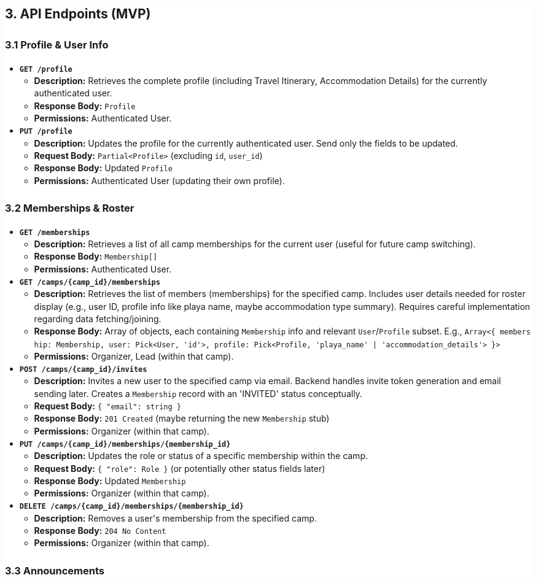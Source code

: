 
## 3. API Endpoints (MVP)

### 3.1 Profile & User Info

* **`GET /profile`**
    * **Description:** Retrieves the complete profile (including Travel Itinerary, Accommodation Details) for the currently authenticated user.
    * **Response Body:** `Profile`
    * **Permissions:** Authenticated User.
* **`PUT /profile`**
    * **Description:** Updates the profile for the currently authenticated user. Send only the fields to be updated.
    * **Request Body:** `Partial<Profile>` (excluding `id`, `user_id`)
    * **Response Body:** Updated `Profile`
    * **Permissions:** Authenticated User (updating their own profile).

### 3.2 Memberships & Roster

* **`GET /memberships`**
    * **Description:** Retrieves a list of all camp memberships for the current user (useful for future camp switching).
    * **Response Body:** `Membership[]`
    * **Permissions:** Authenticated User.
* **`GET /camps/{camp_id}/memberships`**
    * **Description:** Retrieves the list of members (memberships) for the specified camp. Includes user details needed for roster display (e.g., user ID, profile info like playa name, maybe accommodation type summary). Requires careful implementation regarding data fetching/joining.
    * **Response Body:** Array of objects, each containing `Membership` info and relevant `User`/`Profile` subset. E.g., `Array<{ membership: Membership, user: Pick<User, 'id'>, profile: Pick<Profile, 'playa_name' | 'accommodation_details'> }>`
    * **Permissions:** Organizer, Lead (within that camp).
* **`POST /camps/{camp_id}/invites`**
    * **Description:** Invites a new user to the specified camp via email. Backend handles invite token generation and email sending later. Creates a `Membership` record with an 'INVITED' status conceptually.
    * **Request Body:** `{ "email": string }`
    * **Response Body:** `201 Created` (maybe returning the new `Membership` stub)
    * **Permissions:** Organizer (within that camp).
* **`PUT /camps/{camp_id}/memberships/{membership_id}`**
    * **Description:** Updates the role or status of a specific membership within the camp.
    * **Request Body:** `{ "role": Role }` (or potentially other status fields later)
    * **Response Body:** Updated `Membership`
    * **Permissions:** Organizer (within that camp).
* **`DELETE /camps/{camp_id}/memberships/{membership_id}`**
    * **Description:** Removes a user's membership from the specified camp.
    * **Response Body:** `204 No Content`
    * **Permissions:** Organizer (within that camp).

### 3.3 Announcements

